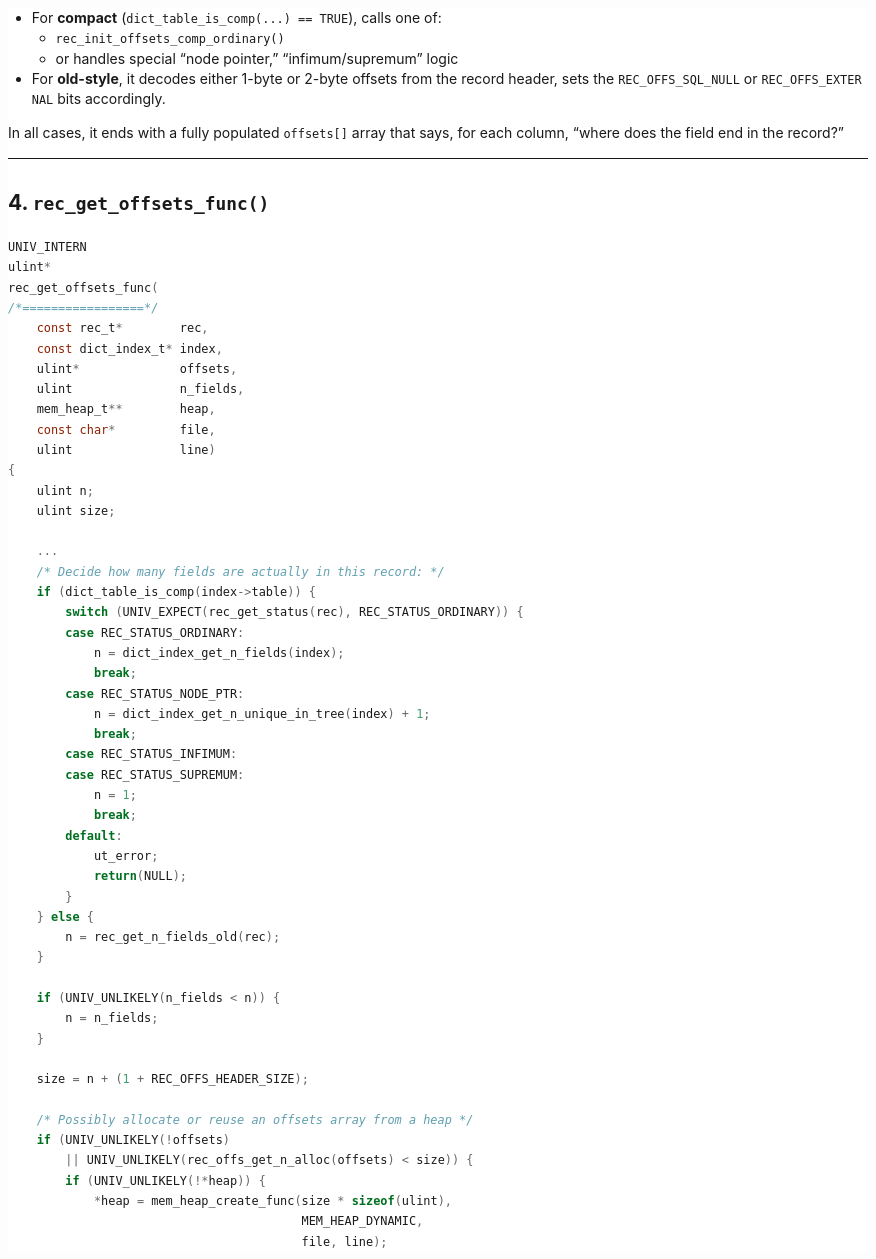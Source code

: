 
- For **compact** (`dict_table_is_comp(...) == TRUE`), calls one of:
  - `rec_init_offsets_comp_ordinary()`
  - or handles special “node pointer,” “infimum/supremum” logic
- For **old-style**, it decodes either 1-byte or 2-byte offsets from the record header, sets the `REC_OFFS_SQL_NULL` or `REC_OFFS_EXTERNAL` bits accordingly.

In all cases, it ends with a fully populated `offsets[]` array that says, for each column, “where does the field end in the record?”

---

## 4. `rec_get_offsets_func()`
```c
UNIV_INTERN
ulint*
rec_get_offsets_func(
/*=================*/
    const rec_t*        rec,
    const dict_index_t* index,
    ulint*              offsets,
    ulint               n_fields,
    mem_heap_t**        heap,
    const char*         file,
    ulint               line)
{
    ulint n;
    ulint size;

    ...
    /* Decide how many fields are actually in this record: */
    if (dict_table_is_comp(index->table)) {
        switch (UNIV_EXPECT(rec_get_status(rec), REC_STATUS_ORDINARY)) {
        case REC_STATUS_ORDINARY:
            n = dict_index_get_n_fields(index);
            break;
        case REC_STATUS_NODE_PTR:
            n = dict_index_get_n_unique_in_tree(index) + 1;
            break;
        case REC_STATUS_INFIMUM:
        case REC_STATUS_SUPREMUM:
            n = 1;
            break;
        default:
            ut_error;
            return(NULL);
        }
    } else {
        n = rec_get_n_fields_old(rec);
    }

    if (UNIV_UNLIKELY(n_fields < n)) {
        n = n_fields;
    }

    size = n + (1 + REC_OFFS_HEADER_SIZE);

    /* Possibly allocate or reuse an offsets array from a heap */
    if (UNIV_UNLIKELY(!offsets)
        || UNIV_UNLIKELY(rec_offs_get_n_alloc(offsets) < size)) {
        if (UNIV_UNLIKELY(!*heap)) {
            *heap = mem_heap_create_func(size * sizeof(ulint),
                                         MEM_HEAP_DYNAMIC,
                                         file, line);
```